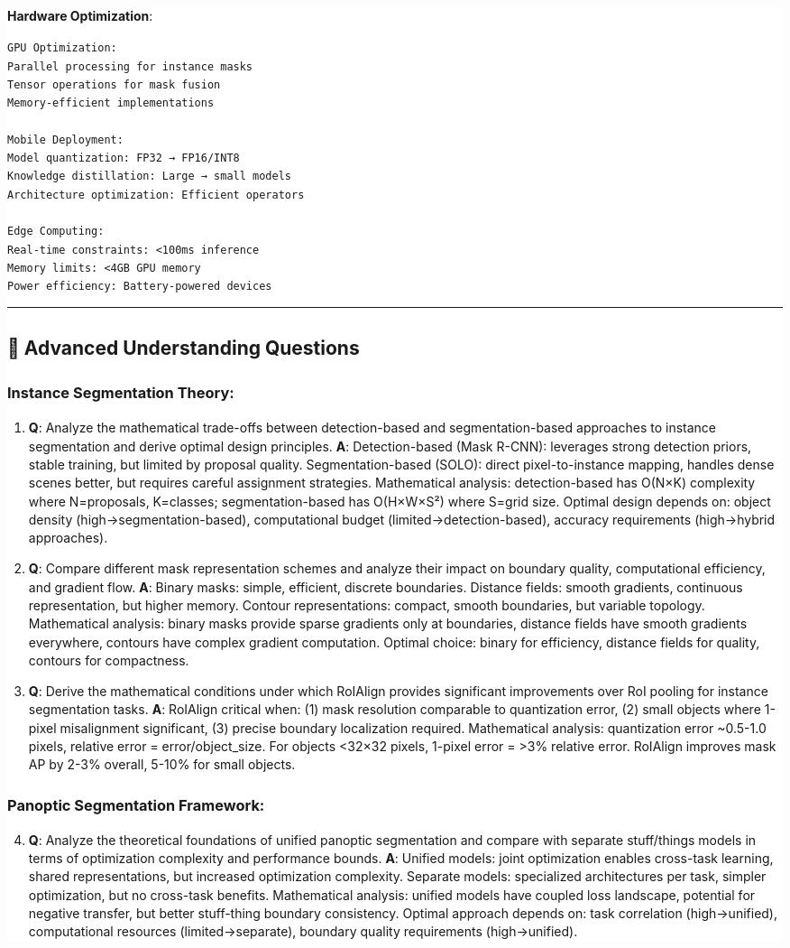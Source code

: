 **Hardware Optimization**:
```
GPU Optimization:
Parallel processing for instance masks
Tensor operations for mask fusion
Memory-efficient implementations

Mobile Deployment:
Model quantization: FP32 → FP16/INT8
Knowledge distillation: Large → small models
Architecture optimization: Efficient operators

Edge Computing:
Real-time constraints: <100ms inference
Memory limits: <4GB GPU memory
Power efficiency: Battery-powered devices
```

---

## 🎯 Advanced Understanding Questions

### Instance Segmentation Theory:
1. **Q**: Analyze the mathematical trade-offs between detection-based and segmentation-based approaches to instance segmentation and derive optimal design principles.
   **A**: Detection-based (Mask R-CNN): leverages strong detection priors, stable training, but limited by proposal quality. Segmentation-based (SOLO): direct pixel-to-instance mapping, handles dense scenes better, but requires careful assignment strategies. Mathematical analysis: detection-based has O(N×K) complexity where N=proposals, K=classes; segmentation-based has O(H×W×S²) where S=grid size. Optimal design depends on: object density (high→segmentation-based), computational budget (limited→detection-based), accuracy requirements (high→hybrid approaches).

2. **Q**: Compare different mask representation schemes and analyze their impact on boundary quality, computational efficiency, and gradient flow.
   **A**: Binary masks: simple, efficient, discrete boundaries. Distance fields: smooth gradients, continuous representation, but higher memory. Contour representations: compact, smooth boundaries, but variable topology. Mathematical analysis: binary masks provide sparse gradients only at boundaries, distance fields have smooth gradients everywhere, contours have complex gradient computation. Optimal choice: binary for efficiency, distance fields for quality, contours for compactness.

3. **Q**: Derive the mathematical conditions under which RoIAlign provides significant improvements over RoI pooling for instance segmentation tasks.
   **A**: RoIAlign critical when: (1) mask resolution comparable to quantization error, (2) small objects where 1-pixel misalignment significant, (3) precise boundary localization required. Mathematical analysis: quantization error ~0.5-1.0 pixels, relative error = error/object_size. For objects <32×32 pixels, 1-pixel error = >3% relative error. RoIAlign improves mask AP by 2-3% overall, 5-10% for small objects.

### Panoptic Segmentation Framework:
4. **Q**: Analyze the theoretical foundations of unified panoptic segmentation and compare with separate stuff/things models in terms of optimization complexity and performance bounds.
   **A**: Unified models: joint optimization enables cross-task learning, shared representations, but increased optimization complexity. Separate models: specialized architectures per task, simpler optimization, but no cross-task benefits. Mathematical analysis: unified models have coupled loss landscape, potential for negative transfer, but better stuff-thing boundary consistency. Optimal approach depends on: task correlation (high→unified), computational resources (limited→separate), boundary quality requirements (high→unified).
